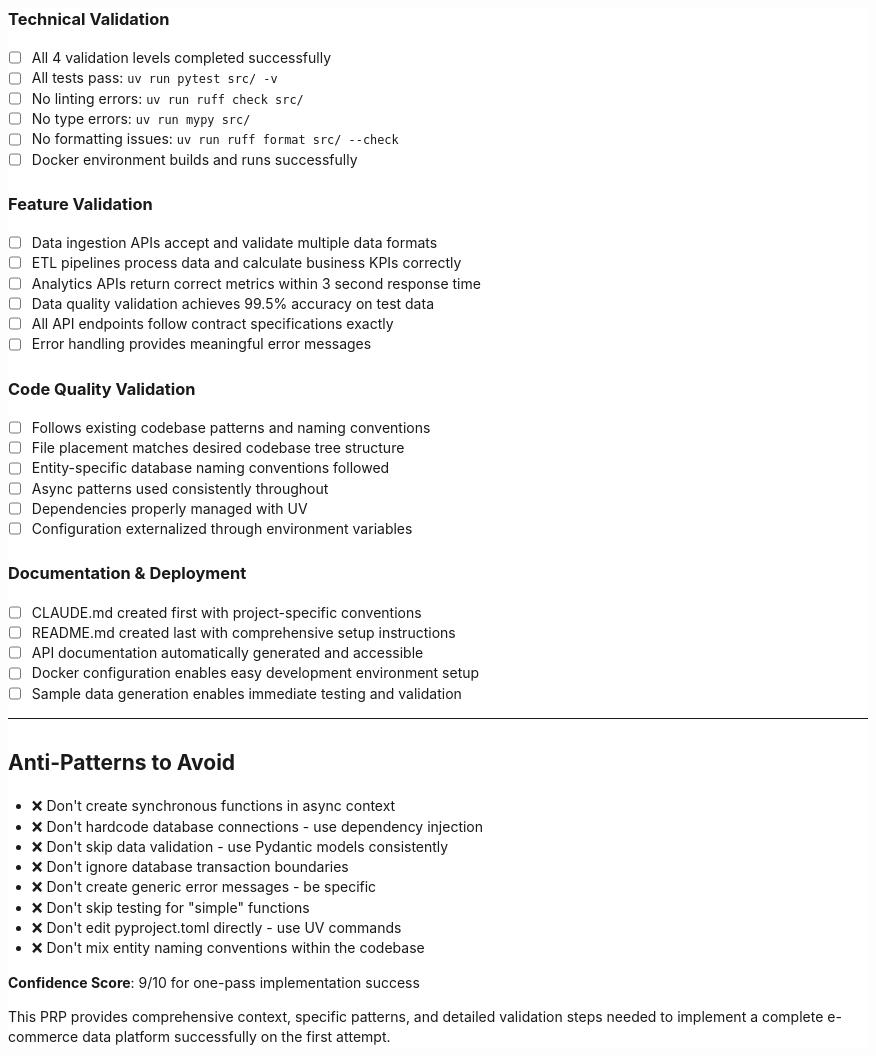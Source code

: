### Technical Validation

- [ ] All 4 validation levels completed successfully
- [ ] All tests pass: `uv run pytest src/ -v`
- [ ] No linting errors: `uv run ruff check src/`
- [ ] No type errors: `uv run mypy src/`
- [ ] No formatting issues: `uv run ruff format src/ --check`
- [ ] Docker environment builds and runs successfully

### Feature Validation

- [ ] Data ingestion APIs accept and validate multiple data formats
- [ ] ETL pipelines process data and calculate business KPIs correctly
- [ ] Analytics APIs return correct metrics within 3 second response time
- [ ] Data quality validation achieves 99.5% accuracy on test data
- [ ] All API endpoints follow contract specifications exactly
- [ ] Error handling provides meaningful error messages

### Code Quality Validation

- [ ] Follows existing codebase patterns and naming conventions
- [ ] File placement matches desired codebase tree structure
- [ ] Entity-specific database naming conventions followed
- [ ] Async patterns used consistently throughout
- [ ] Dependencies properly managed with UV
- [ ] Configuration externalized through environment variables

### Documentation & Deployment

- [ ] CLAUDE.md created first with project-specific conventions
- [ ] README.md created last with comprehensive setup instructions
- [ ] API documentation automatically generated and accessible
- [ ] Docker configuration enables easy development environment setup
- [ ] Sample data generation enables immediate testing and validation

---

## Anti-Patterns to Avoid

- ❌ Don't create synchronous functions in async context
- ❌ Don't hardcode database connections - use dependency injection
- ❌ Don't skip data validation - use Pydantic models consistently
- ❌ Don't ignore database transaction boundaries
- ❌ Don't create generic error messages - be specific
- ❌ Don't skip testing for "simple" functions
- ❌ Don't edit pyproject.toml directly - use UV commands
- ❌ Don't mix entity naming conventions within the codebase

**Confidence Score**: 9/10 for one-pass implementation success

This PRP provides comprehensive context, specific patterns, and detailed validation steps needed to implement a complete e-commerce data platform successfully on the first attempt.